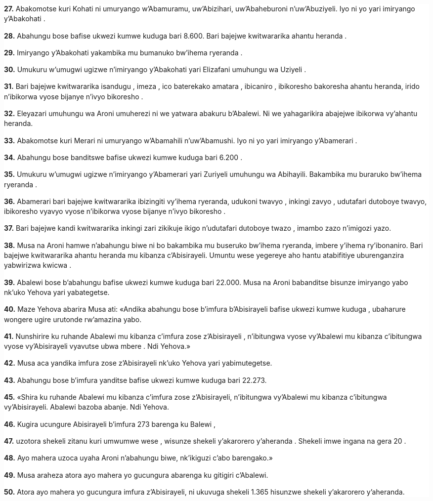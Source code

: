 **27.** Abakomotse kuri Kohati ni umuryango w’Abamuramu, uw’Abizihari, uw’Abaheburoni n’uw’Abuziyeli. Iyo ni yo yari imiryango y’Abakohati .

**28.** Abahungu bose bafise ukwezi kumwe kuduga bari 8.600. Bari bajejwe kwitwararika ahantu heranda .

**29.** Imiryango y’Abakohati yakambika mu bumanuko bw’ihema ryeranda .

**30.** Umukuru w’umugwi ugizwe n’imiryango y’Abakohati yari Elizafani umuhungu wa Uziyeli .

**31.** Bari bajejwe kwitwararika isandugu , imeza , ico baterekako amatara , ibicaniro , ibikoresho bakoresha ahantu heranda, irido n’ibikorwa vyose bijanye n’ivyo bikoresho .

**32.** Eleyazari umuhungu wa Aroni umuherezi ni we yatwara abakuru b’Abalewi. Ni we yahagarikira abajejwe ibikorwa vy’ahantu heranda.

**33.** Abakomotse kuri Merari ni umuryango w’Abamahili n’uw’Abamushi. Iyo ni yo yari imiryango y’Abamerari .

**34.** Abahungu bose banditswe bafise ukwezi kumwe kuduga bari 6.200 .

**35.** Umukuru w’umugwi ugizwe n’imiryango y’Abamerari yari Zuriyeli umuhungu wa Abihayili. Bakambika mu buraruko bw’ihema ryeranda .

**36.** Abamerari bari bajejwe kwitwararika ibizingiti vy’ihema ryeranda, udukoni twavyo , inkingi zavyo , udutafari dutoboye twavyo, ibikoresho vyavyo vyose n’ibikorwa vyose bijanye n’ivyo bikoresho .

**37.** Bari bajejwe kandi kwitwararika inkingi zari zikikuje ikigo n’udutafari dutoboye twazo , imambo zazo n’imigozi yazo.

**38.** Musa na Aroni hamwe n’abahungu biwe ni bo bakambika mu buseruko bw’ihema ryeranda, imbere y’ihema ry’ibonaniro. Bari bajejwe kwitwararika ahantu heranda mu kibanza c’Abisirayeli. Umuntu wese yegereye aho hantu atabifitiye uburenganzira yabwirizwa kwicwa .

**39.** Abalewi bose b’abahungu bafise ukwezi kumwe kuduga bari 22.000. Musa na Aroni babanditse bisunze imiryango yabo nk’uko Yehova yari yabategetse.

**40.** Maze Yehova abarira Musa ati: «Andika abahungu bose b’imfura b’Abisirayeli bafise ukwezi kumwe kuduga , ubaharure wongere ugire urutonde rw’amazina yabo.

**41.** Nunshirire ku ruhande Abalewi mu kibanza c’imfura zose z’Abisirayeli , n’ibitungwa vyose vy’Abalewi mu kibanza c’ibitungwa vyose vy’Abisirayeli vyavutse ubwa mbere . Ndi Yehova.»

**42.** Musa aca yandika imfura zose z’Abisirayeli nk’uko Yehova yari yabimutegetse.

**43.** Abahungu bose b’imfura yanditse bafise ukwezi kumwe kuduga bari 22.273.

**45.** «Shira ku ruhande Abalewi mu kibanza c’imfura zose z’Abisirayeli, n’ibitungwa vy’Abalewi mu kibanza c’ibitungwa vy’Abisirayeli. Abalewi bazoba abanje. Ndi Yehova.

**46.** Kugira ucungure Abisirayeli b’imfura 273 barenga ku Balewi ,

**47.** uzotora shekeli zitanu kuri umwumwe wese , wisunze shekeli y’akarorero y’aheranda . Shekeli imwe ingana na gera 20 .

**48.** Ayo mahera uzoca uyaha Aroni n’abahungu biwe, nk’ikiguzi c’abo barengako.»

**49.** Musa araheza atora ayo mahera yo gucungura abarenga ku gitigiri c’Abalewi.

**50.** Atora ayo mahera yo gucungura imfura z’Abisirayeli, ni ukuvuga shekeli 1.365 hisunzwe shekeli y’akarorero y’aheranda.
